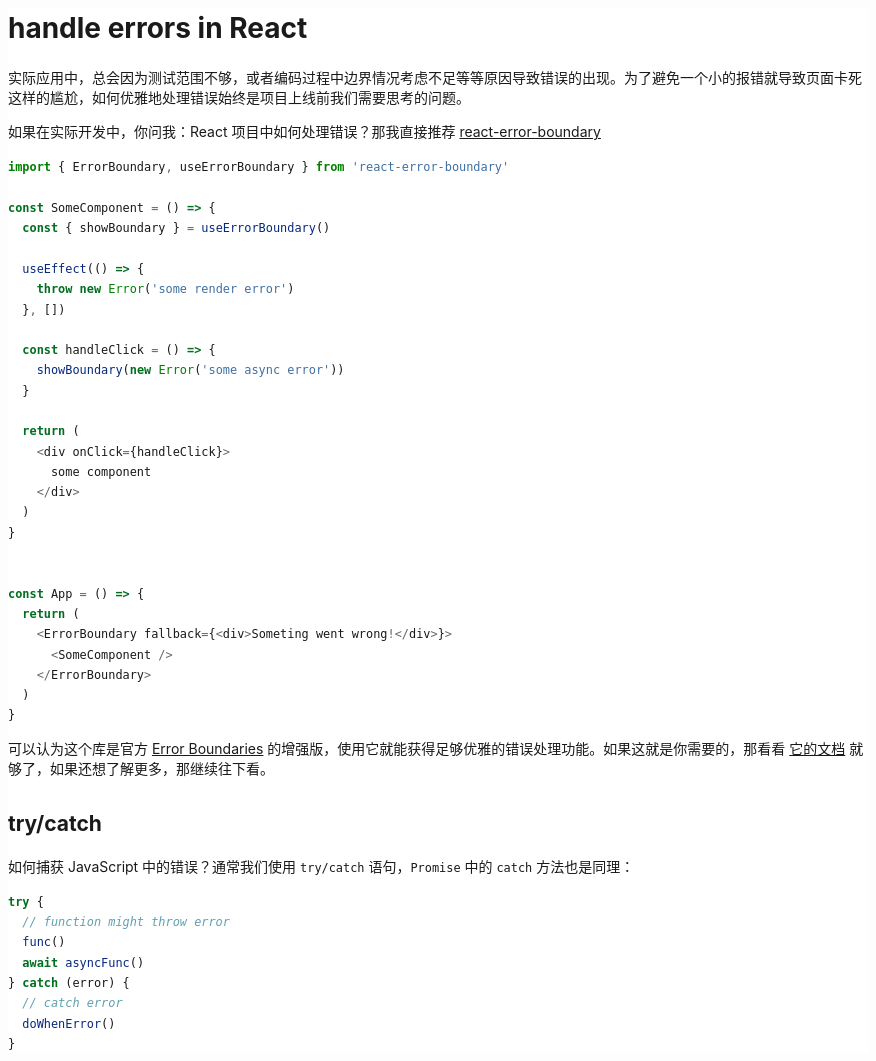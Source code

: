# handle errors in React



实际应用中，总会因为测试范围不够，或者编码过程中边界情况考虑不足等等原因导致错误的出现。为了避免一个小的报错就导致页面卡死这样的尴尬，如何优雅地处理错误始终是项目上线前我们需要思考的问题。

如果在实际开发中，你问我：React 项目中如何处理错误？那我直接推荐 [react-error-boundary](https://github.com/bvaughn/react-error-boundary)
```js
import { ErrorBoundary, useErrorBoundary } from 'react-error-boundary'

const SomeComponent = () => {
  const { showBoundary } = useErrorBoundary()

  useEffect(() => {
    throw new Error('some render error')
  }, [])

  const handleClick = () => {
    showBoundary(new Error('some async error'))
  }

  return (
    <div onClick={handleClick}>
      some component
    </div>
  )
}


const App = () => {
  return (
    <ErrorBoundary fallback={<div>Someting went wrong!</div>}>
      <SomeComponent />
    </ErrorBoundary>
  )
}
```

可以认为这个库是官方 [Error Boundaries](https://legacy.reactjs.org/docs/error-boundaries.html) 的增强版，使用它就能获得足够优雅的错误处理功能。如果这就是你需要的，那看看 [它的文档](https://www.npmjs.com/package/react-error-boundary) 就够了，如果还想了解更多，那继续往下看。

## try/catch
如何捕获 JavaScript 中的错误？通常我们使用 `try/catch` 语句，`Promise` 中的 `catch` 方法也是同理：
```js
try {
  // function might throw error
  func()
  await asyncFunc()
} catch (error) {
  // catch error
  doWhenError()
}
```
